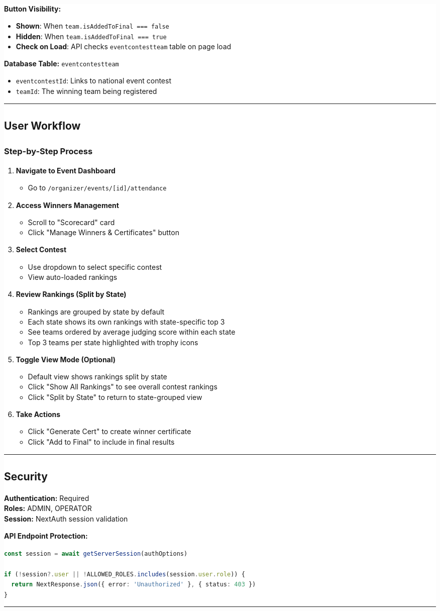 **Button Visibility:**
- **Shown**: When `team.isAddedToFinal === false`
- **Hidden**: When `team.isAddedToFinal === true`
- **Check on Load**: API checks `eventcontestteam` table on page load

**Database Table:** `eventcontestteam`
- `eventcontestId`: Links to national event contest
- `teamId`: The winning team being registered

---

## User Workflow

### Step-by-Step Process

1. **Navigate to Event Dashboard**
   - Go to `/organizer/events/[id]/attendance`

2. **Access Winners Management**
   - Scroll to "Scorecard" card
   - Click "Manage Winners & Certificates" button

3. **Select Contest**
   - Use dropdown to select specific contest
   - View auto-loaded rankings

4. **Review Rankings (Split by State)**
   - Rankings are grouped by state by default
   - Each state shows its own rankings with state-specific top 3
   - See teams ordered by average judging score within each state
   - Top 3 teams per state highlighted with trophy icons

5. **Toggle View Mode (Optional)**
   - Default view shows rankings split by state
   - Click "Show All Rankings" to see overall contest rankings
   - Click "Split by State" to return to state-grouped view

6. **Take Actions**
   - Click "Generate Cert" to create winner certificate
   - Click "Add to Final" to include in final results

---

## Security

**Authentication:** Required  
**Roles:** ADMIN, OPERATOR  
**Session:** NextAuth session validation

**API Endpoint Protection:**
```typescript
const session = await getServerSession(authOptions)

if (!session?.user || !ALLOWED_ROLES.includes(session.user.role)) {
  return NextResponse.json({ error: 'Unauthorized' }, { status: 403 })
}
```

---